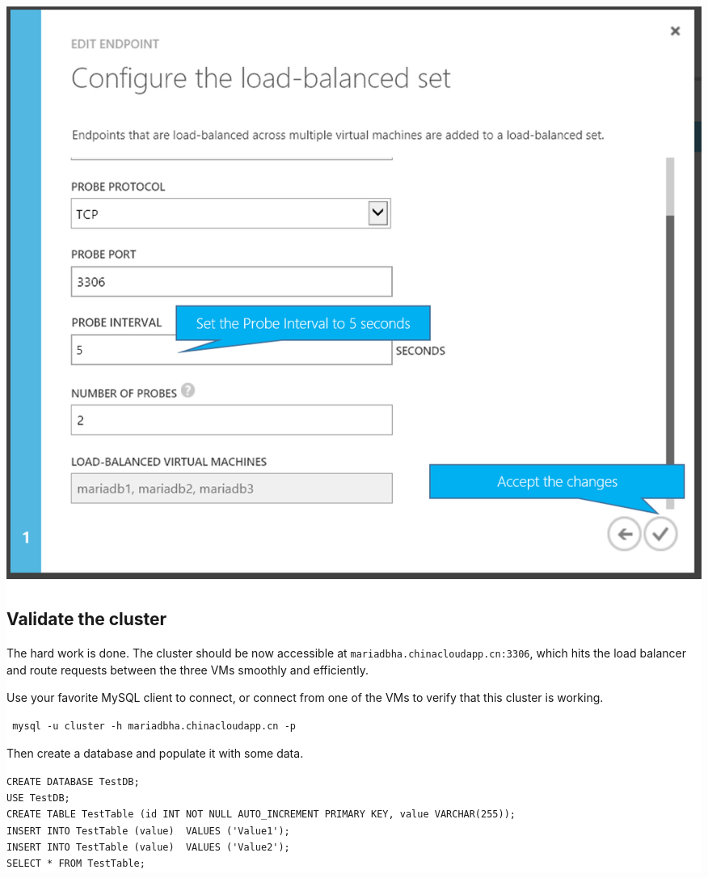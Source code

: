 ![Change probe interval](./media/mariadb-mysql-cluster/Endpoint3.PNG)

## Validate the cluster
The hard work is done. The cluster should be now accessible at `mariadbha.chinacloudapp.cn:3306`, which hits the load balancer and route requests between the three VMs smoothly and efficiently.

Use your favorite MySQL client to connect, or connect from one of the VMs to verify that this cluster is working.

     mysql -u cluster -h mariadbha.chinacloudapp.cn -p

Then create a database and populate it with some data.

    CREATE DATABASE TestDB;
    USE TestDB;
    CREATE TABLE TestTable (id INT NOT NULL AUTO_INCREMENT PRIMARY KEY, value VARCHAR(255));
    INSERT INTO TestTable (value)  VALUES ('Value1');
    INSERT INTO TestTable (value)  VALUES ('Value2');
    SELECT * FROM TestTable;
